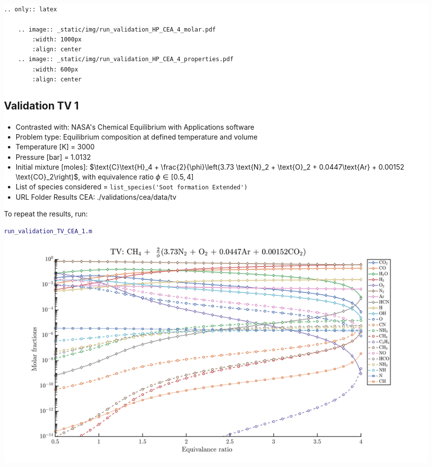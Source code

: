 ```{eval-rst}
.. only:: latex

    .. image:: _static/img/run_validation_HP_CEA_4_molar.pdf
        :width: 1000px
        :align: center
    .. image:: _static/img/run_validation_HP_CEA_4_properties.pdf
        :width: 600px
        :align: center
```

## Validation TV 1

* Contrasted with: NASA's Chemical Equilibrium with Applications software
* Problem type: Equilibrium composition at defined temperature and volume
* Temperature [K]   = 3000
* Pressure    [bar] = 1.0132
* Initial mixture [moles]: $\text{C}\text{H}_4 + \frac{2}{\phi}\left(3.73 \text{N}_2 + \text{O}_2 + 0.0447\text{Ar} + 0.00152 \text{CO}_2\right)$, with equivalence ratio $\phi \in [0.5, 4]$
* List of species considered = `list_species('Soot formation Extended')`
* URL Folder Results CEA: ./validations/cea/data/tv

To repeat the results, run:
```matlab
run_validation_TV_CEA_1.m
```

<p align="center">
    <img src="_static/img/run_validation_TV_CEA_1_molar.svg" width="1000">
